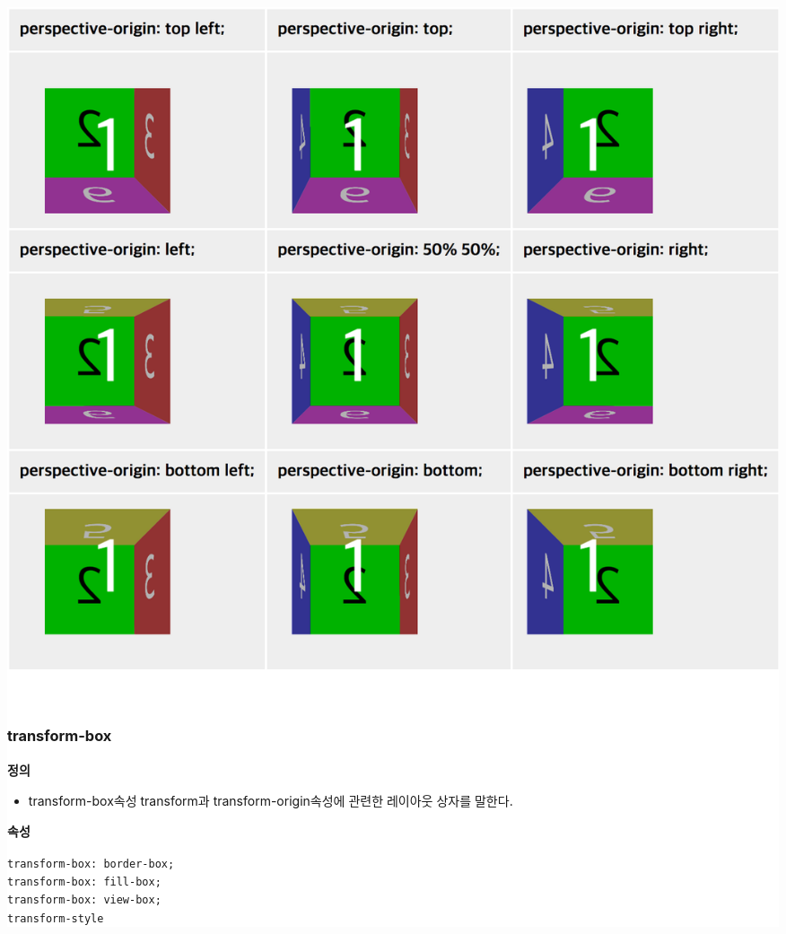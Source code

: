 ![Alt text](./img/perspective-origin.png)

<br>

### transform-box

**정의**

* transform-box속성 transform과 transform-origin속성에 관련한 레이아웃 상자를 말한다.

**속성**
~~~
transform-box: border-box;
transform-box: fill-box;
transform-box: view-box;
transform-style
~~~

